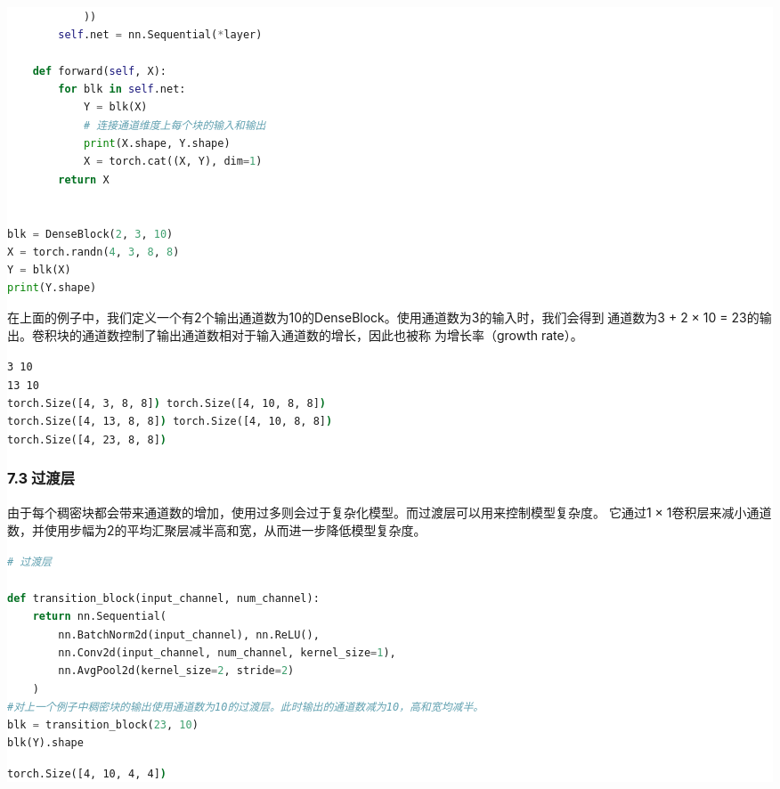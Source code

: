 ```python
            ))
        self.net = nn.Sequential(*layer)

    def forward(self, X):
        for blk in self.net:
            Y = blk(X)
            # 连接通道维度上每个块的输入和输出
            print(X.shape, Y.shape)
            X = torch.cat((X, Y), dim=1)
        return X


blk = DenseBlock(2, 3, 10)
X = torch.randn(4, 3, 8, 8)
Y = blk(X)
print(Y.shape)

```

​		在上面的例子中，我们定义一个有2个输出通道数为10的DenseBlock。使用通道数为3的输入时，我们会得到 通道数为3 + 2 × 10 = 23的输出。卷积块的通道数控制了输出通道数相对于输入通道数的增长，因此也被称 为增长率（growth rate）。

```cmd
3 10
13 10
torch.Size([4, 3, 8, 8]) torch.Size([4, 10, 8, 8])
torch.Size([4, 13, 8, 8]) torch.Size([4, 10, 8, 8])
torch.Size([4, 23, 8, 8])
```



###  7.3 过渡层

​	由于每个稠密块都会带来通道数的增加，使用过多则会过于复杂化模型。而过渡层可以用来控制模型复杂度。 它通过1 × 1卷积层来减小通道数，并使用步幅为2的平均汇聚层减半高和宽，从而进一步降低模型复杂度。

```python
# 过渡层

def transition_block(input_channel, num_channel):
    return nn.Sequential(
        nn.BatchNorm2d(input_channel), nn.ReLU(),
        nn.Conv2d(input_channel, num_channel, kernel_size=1),
        nn.AvgPool2d(kernel_size=2, stride=2)
    )
#对上一个例子中稠密块的输出使用通道数为10的过渡层。此时输出的通道数减为10，高和宽均减半。
blk = transition_block(23, 10)
blk(Y).shape

```

```cmd
torch.Size([4, 10, 4, 4])
```
